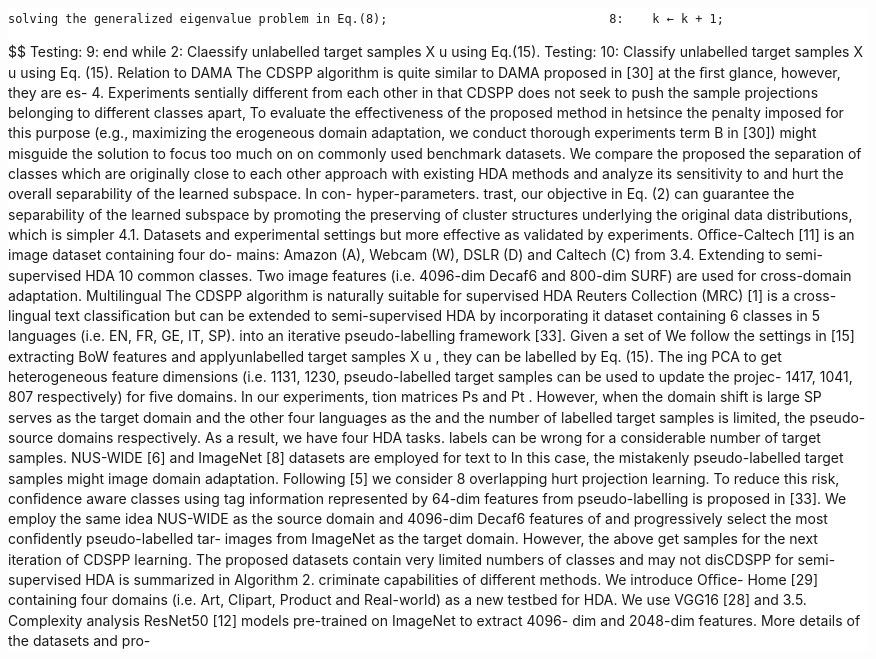     solving the generalized eigenvalue problem in Eq.(8);                               8:    k ← k + 1;
$$
Testing:                                                                                9: end while
 2: Claessify unlabelled target samples X u using Eq.(15).                             Testing:
                                                                                       10: Classify unlabelled target samples X u using Eq. (15).
   Relation to DAMA The CDSPP algorithm is quite similar to
DAMA proposed in [30] at the ﬁrst glance, however, they are es-
                                                                                       4. Experiments
sentially different from each other in that CDSPP does not seek to
push the sample projections belonging to different classes apart,
                                                                                          To evaluate the effectiveness of the proposed method in hetsince the penalty imposed for this purpose (e.g., maximizing the
                                                                                       erogeneous domain adaptation, we conduct thorough experiments
term B in [30]) might misguide the solution to focus too much on
                                                                                       on commonly used benchmark datasets. We compare the proposed
the separation of classes which are originally close to each other
                                                                                       approach with existing HDA methods and analyze its sensitivity to
and hurt the overall separability of the learned subspace. In con-
                                                                                       hyper-parameters.
trast, our objective in Eq. (2) can guarantee the separability of
the learned subspace by promoting the preserving of cluster structures underlying the original data distributions, which is simpler                     4.1. Datasets and experimental settings
but more effective as validated by experiments.
                                                                                          Oﬃce-Caltech [11] is an image dataset containing four do-
                                                                                       mains: Amazon (A), Webcam (W), DSLR (D) and Caltech (C) from
3.4. Extending to semi-supervised HDA                                                  10 common classes. Two image features (i.e. 4096-dim Decaf6 and
                                                                                       800-dim SURF) are used for cross-domain adaptation. Multilingual
   The CDSPP algorithm is naturally suitable for supervised HDA                        Reuters Collection (MRC) [1] is a cross-lingual text classiﬁcation
but can be extended to semi-supervised HDA by incorporating it                         dataset containing 6 classes in 5 languages (i.e. EN, FR, GE, IT, SP).
into an iterative pseudo-labelling framework [33]. Given a set of                      We follow the settings in [15] extracting BoW features and applyunlabelled target samples X u , they can be labelled by Eq. (15). The                  ing PCA to get heterogeneous feature dimensions (i.e. 1131, 1230,
pseudo-labelled target samples can be used to update the projec-                       1417, 1041, 807 respectively) for ﬁve domains. In our experiments,
tion matrices Ps and Pt . However, when the domain shift is large                      SP serves as the target domain and the other four languages as the
and the number of labelled target samples is limited, the pseudo-                      source domains respectively. As a result, we have four HDA tasks.
labels can be wrong for a considerable number of target samples.                       NUS-WIDE [6] and ImageNet [8] datasets are employed for text to
In this case, the mistakenly pseudo-labelled target samples might                      image domain adaptation. Following [5] we consider 8 overlapping
hurt projection learning. To reduce this risk, conﬁdence aware                         classes using tag information represented by 64-dim features from
pseudo-labelling is proposed in [33]. We employ the same idea                          NUS-WIDE as the source domain and 4096-dim Decaf6 features of
and progressively select the most conﬁdently pseudo-labelled tar-                      images from ImageNet as the target domain. However, the above
get samples for the next iteration of CDSPP learning. The proposed                     datasets contain very limited numbers of classes and may not disCDSPP for semi-supervised HDA is summarized in Algorithm 2.                            criminate capabilities of different methods. We introduce Oﬃce-
                                                                                       Home [29] containing four domains (i.e. Art, Clipart, Product and
                                                                                       Real-world) as a new testbed for HDA. We use VGG16 [28] and
3.5. Complexity analysis                                                               ResNet50 [12] models pre-trained on ImageNet to extract 4096-
                                                                                       dim and 2048-dim features. More details of the datasets and pro-